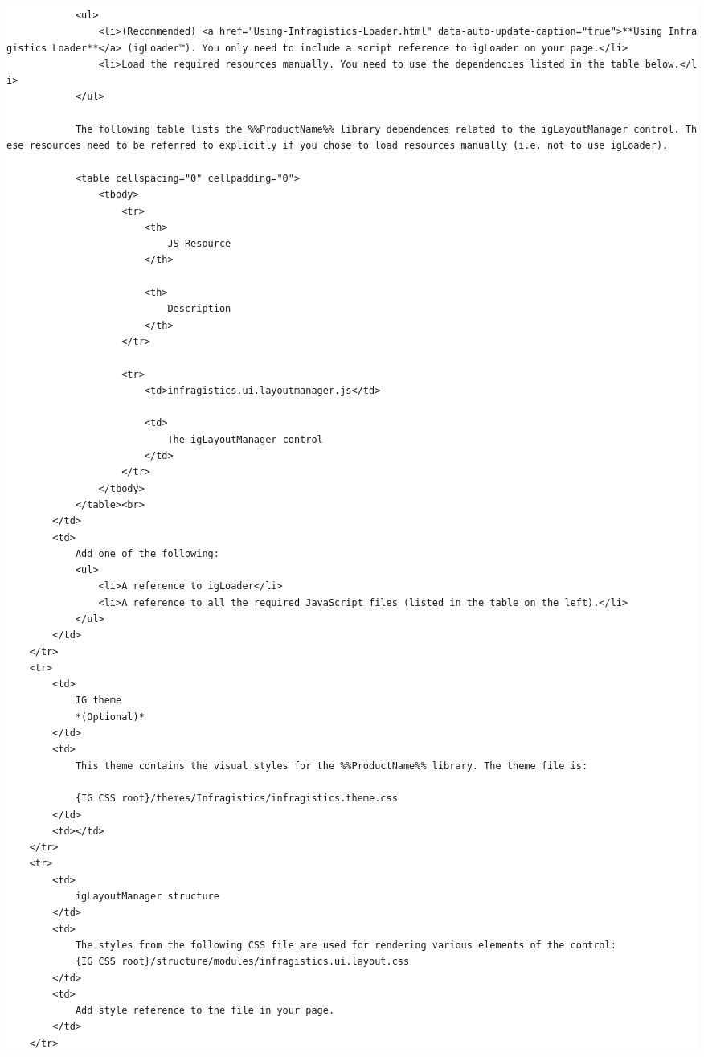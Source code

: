 				<ul>
					<li>(Recommended) <a href="Using-Infragistics-Loader.html" data-auto-update-caption="true">**Using Infragistics Loader**</a> (igLoader™). You only need to include a script reference to igLoader on your page.</li>
					<li>Load the required resources manually. You need to use the dependencies listed in the table below.</li>
				</ul>

				The following table lists the %%ProductName%% library dependences related to the igLayoutManager control. These resources need to be referred to explicitly if you chose to load resources manually (i.e. not to use igLoader).

				<table cellspacing="0" cellpadding="0">
					<tbody>
						<tr>
							<th>
								JS Resource
							</th>

							<th>
								Description
							</th>
						</tr>

						<tr>
							<td>infragistics.ui.layoutmanager.js</td>

							<td>
								The igLayoutManager control
							</td>
						</tr>
					</tbody>
				</table><br>
			</td>
			<td>
				Add one of the following:
				<ul>
					<li>A reference to igLoader</li>
					<li>A reference to all the required JavaScript files (listed in the table on the left).</li>
				</ul>
			</td>
		</tr>
		<tr>
			<td>
				IG theme
				*(Optional)*
			</td>
			<td>
				This theme contains the visual styles for the %%ProductName%% library. The theme file is:

				{IG CSS root}/themes/Infragistics/infragistics.theme.css
			</td>
			<td></td>
		</tr>
		<tr>
			<td>
				igLayoutManager structure
			</td>
			<td>
				The styles from the following CSS file are used for rendering various elements of the control:
				{IG CSS root}/structure/modules/infragistics.ui.layout.css
			</td>
			<td>
				Add style reference to the file in your page.
			</td>
		</tr>